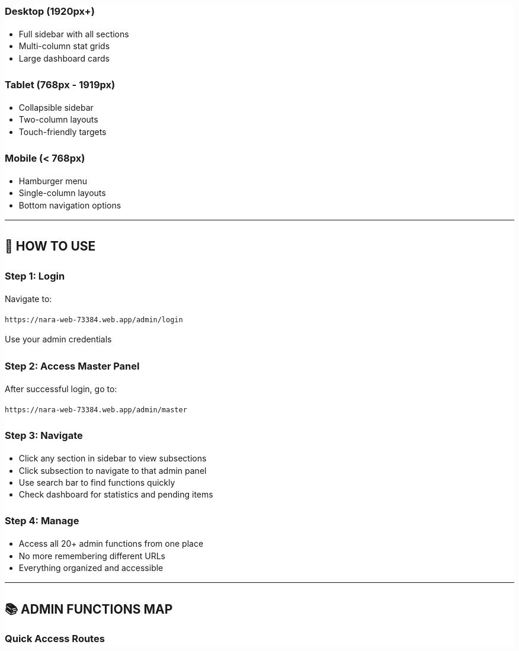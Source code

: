 ### Desktop (1920px+)
- Full sidebar with all sections
- Multi-column stat grids
- Large dashboard cards

### Tablet (768px - 1919px)
- Collapsible sidebar
- Two-column layouts
- Touch-friendly targets

### Mobile (< 768px)
- Hamburger menu
- Single-column layouts
- Bottom navigation options

---

## 🚀 HOW TO USE

### Step 1: Login
Navigate to:
```
https://nara-web-73384.web.app/admin/login
```

Use your admin credentials

### Step 2: Access Master Panel
After successful login, go to:
```
https://nara-web-73384.web.app/admin/master
```

### Step 3: Navigate
- Click any section in sidebar to view subsections
- Click subsection to navigate to that admin panel
- Use search bar to find functions quickly
- Check dashboard for statistics and pending items

### Step 4: Manage
- Access all 20+ admin functions from one place
- No more remembering different URLs
- Everything organized and accessible

---

## 📚 ADMIN FUNCTIONS MAP

### Quick Access Routes
